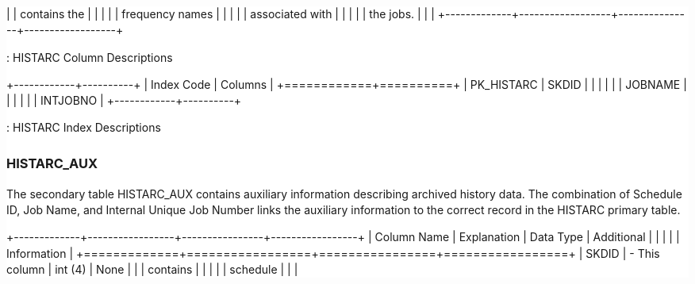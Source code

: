|             | contains the     |               |                  |
|             | frequency names  |               |                  |
|             | associated with  |               |                  |
|             | the jobs.        |               |                  |
+-------------+------------------+---------------+------------------+

: HISTARC Column Descriptions

+------------+----------+
| Index Code | Columns  |
+============+==========+
| PK_HISTARC | SKDID    |
|            |          |
|            | JOBNAME  |
|            |          |
|            | INTJOBNO |
+------------+----------+

: HISTARC Index Descriptions

### HISTARC_AUX

The secondary table HISTARC_AUX contains auxiliary information
describing archived history data. The combination of Schedule ID, Job
Name, and Internal Unique Job Number links the auxiliary information to
the correct record in the HISTARC primary table.

+-------------+-----------------+----------------+-----------------+
| Column Name | Explanation     | Data Type      | Additional      |
|             |                 |                | Information     |
+=============+=================+================+=================+
| SKDID       | -   This column | int (4)        | None            |
|             |     contains    |                |                 |
|             |     schedule    |                |                 |
